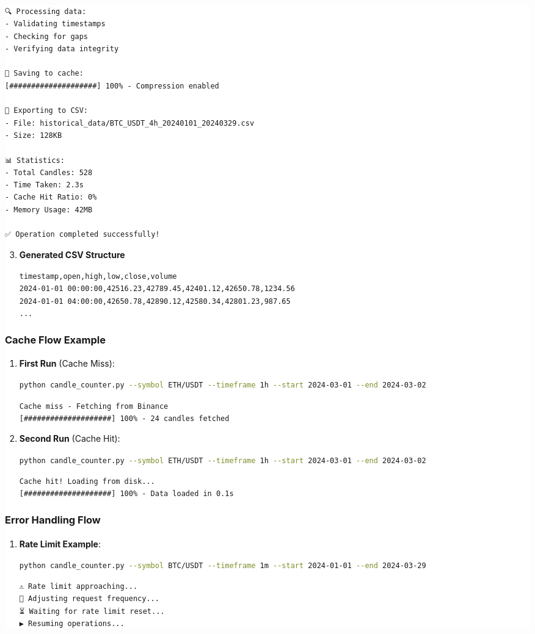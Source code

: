    ```
   🔍 Processing data:
   - Validating timestamps
   - Checking for gaps
   - Verifying data integrity
   
   💾 Saving to cache:
   [####################] 100% - Compression enabled
   
   📁 Exporting to CSV:
   - File: historical_data/BTC_USDT_4h_20240101_20240329.csv
   - Size: 128KB
   
   📊 Statistics:
   - Total Candles: 528
   - Time Taken: 2.3s
   - Cache Hit Ratio: 0%
   - Memory Usage: 42MB
   
   ✅ Operation completed successfully!
   ```

3. **Generated CSV Structure**
   ```csv
   timestamp,open,high,low,close,volume
   2024-01-01 00:00:00,42516.23,42789.45,42401.12,42650.78,1234.56
   2024-01-01 04:00:00,42650.78,42890.12,42580.34,42801.23,987.65
   ...
   ```

### Cache Flow Example

1. **First Run** (Cache Miss):
   ```bash
   python candle_counter.py --symbol ETH/USDT --timeframe 1h --start 2024-03-01 --end 2024-03-02
   ```
   ```
   Cache miss - Fetching from Binance
   [####################] 100% - 24 candles fetched
   ```

2. **Second Run** (Cache Hit):
   ```bash
   python candle_counter.py --symbol ETH/USDT --timeframe 1h --start 2024-03-01 --end 2024-03-02
   ```
   ```
   Cache hit! Loading from disk...
   [####################] 100% - Data loaded in 0.1s
   ```

### Error Handling Flow

1. **Rate Limit Example**:
   ```bash
   python candle_counter.py --symbol BTC/USDT --timeframe 1m --start 2024-01-01 --end 2024-03-29
   ```
   ```
   ⚠️ Rate limit approaching...
   📶 Adjusting request frequency...
   ⏳ Waiting for rate limit reset...
   ▶️ Resuming operations...
   ```
